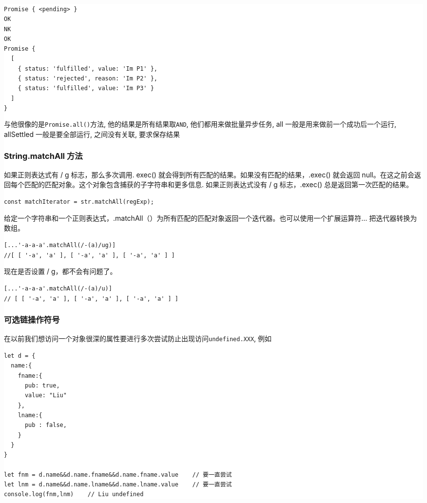 ```
Promise { <pending> }
OK
NK
OK
Promise {
  [
    { status: 'fulfilled', value: 'Im P1' },
    { status: 'rejected', reason: 'Im P2' },
    { status: 'fulfilled', value: 'Im P3' }
  ]
}
```

与他很像的是`Promise.all()`方法, 他的结果是所有结果取`AND`, 他们都用来做批量异步任务, all 一般是用来做前一个成功后一个运行, allSettled 一般是要全部运行, 之间没有关联, 要求保存结果

### String.matchAll 方法

如果正则表达式有 / g 标志，那么多次调用. exec() 就会得到所有匹配的结果。如果没有匹配的结果，.exec() 就会返回 null。在这之前会返回每个匹配的匹配对象。这个对象包含捕获的子字符串和更多信息. 如果正则表达式没有 / g 标志，.exec() 总是返回第一次匹配的结果。

```
const matchIterator = str.matchAll(regExp);
```

给定一个字符串和一个正则表达式，.matchAll（）为所有匹配的匹配对象返回一个迭代器。也可以使用一个扩展运算符… 把迭代器转换为数组。

```
[...'-a-a-a'.matchAll(/-(a)/ug)]
//[ [ '-a', 'a' ], [ '-a', 'a' ], [ '-a', 'a' ] ]
```

现在是否设置 / g，都不会有问题了。

```
[...'-a-a-a'.matchAll(/-(a)/u)]
// [ [ '-a', 'a' ], [ '-a', 'a' ], [ '-a', 'a' ] ]
```

### 可选链操作符号

在以前我们想访问一个对象很深的属性要进行多次尝试防止出现访问`undefined.XXX`, 例如

```
let d = {
  name:{
    fname:{
      pub: true,
      value: "Liu"
    },
    lname:{
      pub : false,
    }
  }
}

let fnm = d.name&&d.name.fname&&d.name.fname.value    // 要一直尝试
let lnm = d.name&&d.name.lname&&d.name.lname.value    // 要一直尝试
console.log(fnm,lnm)    // Liu undefined
```
